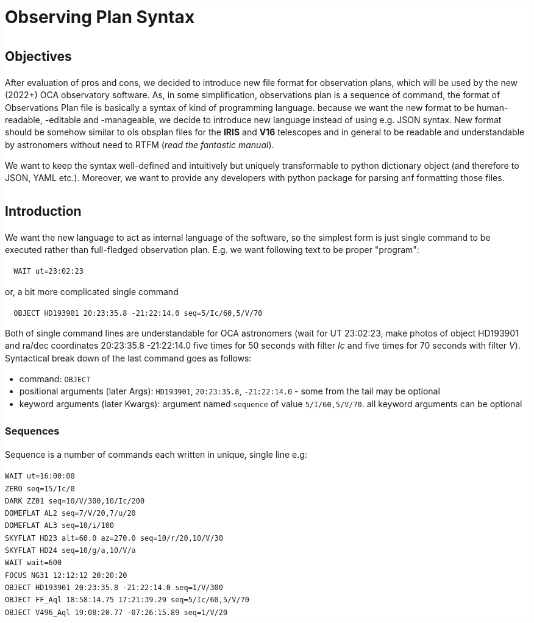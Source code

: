 # Observing Plan Syntax

## Objectives

After evaluation of pros and cons, we decided to introduce new file format for observation plans, which will be used by the new (2022+) OCA observatory software.
As, in some simplification, observations plan is a sequence of command, the format of Observations Plan file is basically a syntax of kind of programming language.
because we want the new format to be human-readable, -editable and -manageable, we decide to introduce new language instead of using e.g. JSON syntax. 
New format should be somehow similar to ols obsplan files for the **IRIS** and **V16** telescopes and in general to be readable and understandable by astronomers without 
need to RTFM (*read the fantastic manual*).

We want to keep the syntax well-defined and intuitively but uniquely transformable to python dictionary object (and therefore to JSON, YAML etc.).
Moreover, we want to provide any developers with python package for parsing anf formatting those files.

## Introduction

We want the new language to act as internal language of the software, so the simplest form is just single command to be executed rather than full-fledged observation plan.
E.g. we want following text to be proper "program":
```
  WAIT ut=23:02:23
```
or, a bit more complicated single command
```
  OBJECT HD193901 20:23:35.8 -21:22:14.0 seq=5/Ic/60,5/V/70
```
Both of single command lines are understandable for OCA astronomers 
(wait for UT 23:02:23, make photos of object HD193901 and ra/dec coordinates 20:23:35.8 -21:22:14.0 five times for
50 seconds with filter *Ic* 
and five times for 70 seconds with filter *V*). Syntactical break down of the last command goes as follows:
* command: `OBJECT`
* positional arguments (later Args): `HD193901`, `20:23:35.8`, `-21:22:14.0` - some from the tail may be optional 
* keyword arguments (later Kwargs): argument named `sequence` of value `5/I/60,5/V/70`. all keyword arguments can be optional

### Sequences
Sequence is a number of commands each written in unique, single line e.g:
```
WAIT ut=16:00:00
ZERO seq=15/Ic/0
DARK ZZ01 seq=10/V/300,10/Ic/200
DOMEFLAT AL2 seq=7/V/20,7/u/20
DOMEFLAT AL3 seq=10/i/100
SKYFLAT HD23 alt=60.0 az=270.0 seq=10/r/20,10/V/30 
SKYFLAT HD24 seq=10/g/a,10/V/a
WAIT wait=600
FOCUS NG31 12:12:12 20:20:20
OBJECT HD193901 20:23:35.8 -21:22:14.0 seq=1/V/300
OBJECT FF_Aql 18:58:14.75 17:21:39.29 seq=5/Ic/60,5/V/70
OBJECT V496_Aql 19:08:20.77 -07:26:15.89 seq=1/V/20
```
